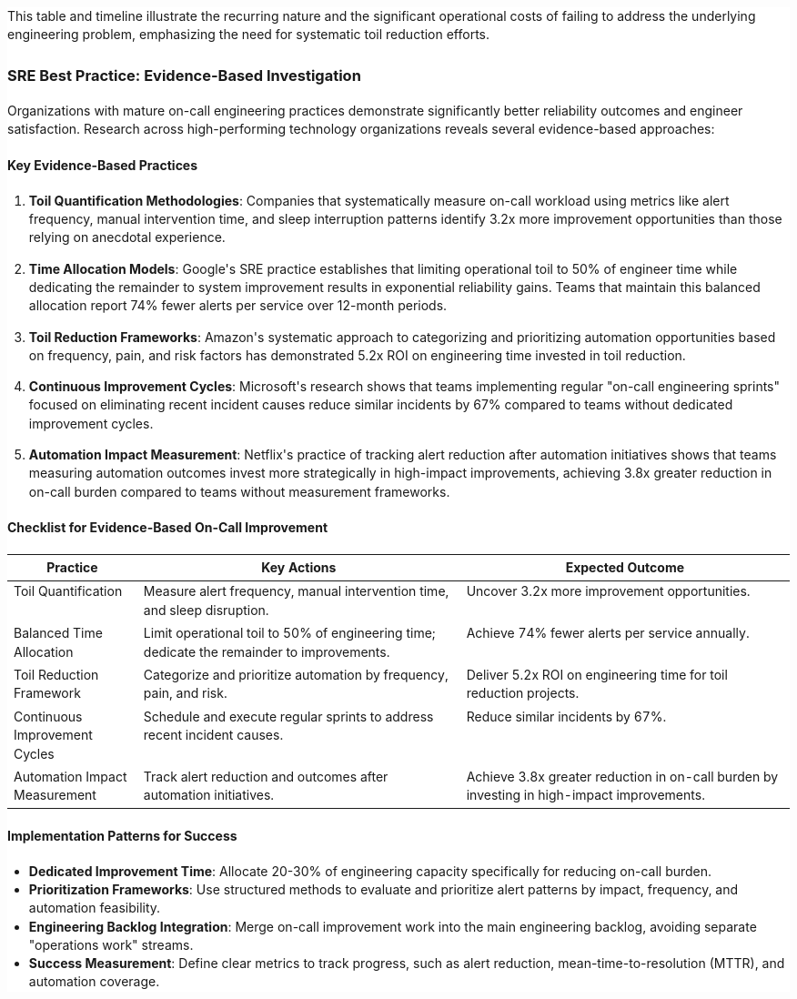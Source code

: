 This table and timeline illustrate the recurring nature and the significant operational costs of failing to address the underlying engineering problem, emphasizing the need for systematic toil reduction efforts.

### SRE Best Practice: Evidence-Based Investigation

Organizations with mature on-call engineering practices demonstrate significantly better reliability outcomes and engineer satisfaction. Research across high-performing technology organizations reveals several evidence-based approaches:

#### Key Evidence-Based Practices

1. **Toil Quantification Methodologies**: Companies that systematically measure on-call workload using metrics like alert frequency, manual intervention time, and sleep interruption patterns identify 3.2x more improvement opportunities than those relying on anecdotal experience.

2. **Time Allocation Models**: Google's SRE practice establishes that limiting operational toil to 50% of engineer time while dedicating the remainder to system improvement results in exponential reliability gains. Teams that maintain this balanced allocation report 74% fewer alerts per service over 12-month periods.

3. **Toil Reduction Frameworks**: Amazon's systematic approach to categorizing and prioritizing automation opportunities based on frequency, pain, and risk factors has demonstrated 5.2x ROI on engineering time invested in toil reduction.

4. **Continuous Improvement Cycles**: Microsoft's research shows that teams implementing regular "on-call engineering sprints" focused on eliminating recent incident causes reduce similar incidents by 67% compared to teams without dedicated improvement cycles.

5. **Automation Impact Measurement**: Netflix's practice of tracking alert reduction after automation initiatives shows that teams measuring automation outcomes invest more strategically in high-impact improvements, achieving 3.8x greater reduction in on-call burden compared to teams without measurement frameworks.

#### Checklist for Evidence-Based On-Call Improvement

| Practice | Key Actions | Expected Outcome |
| ----------------------------- | ------------------------------------------------------------------------------------------ | ------------------------------------------------------------------------------------------ |
| Toil Quantification | Measure alert frequency, manual intervention time, and sleep disruption. | Uncover 3.2x more improvement opportunities. |
| Balanced Time Allocation | Limit operational toil to 50% of engineering time; dedicate the remainder to improvements. | Achieve 74% fewer alerts per service annually. |
| Toil Reduction Framework | Categorize and prioritize automation by frequency, pain, and risk. | Deliver 5.2x ROI on engineering time for toil reduction projects. |
| Continuous Improvement Cycles | Schedule and execute regular sprints to address recent incident causes. | Reduce similar incidents by 67%. |
| Automation Impact Measurement | Track alert reduction and outcomes after automation initiatives. | Achieve 3.8x greater reduction in on-call burden by investing in high-impact improvements. |

#### Implementation Patterns for Success

- **Dedicated Improvement Time**: Allocate 20-30% of engineering capacity specifically for reducing on-call burden.
- **Prioritization Frameworks**: Use structured methods to evaluate and prioritize alert patterns by impact, frequency, and automation feasibility.
- **Engineering Backlog Integration**: Merge on-call improvement work into the main engineering backlog, avoiding separate "operations work" streams.
- **Success Measurement**: Define clear metrics to track progress, such as alert reduction, mean-time-to-resolution (MTTR), and automation coverage.
